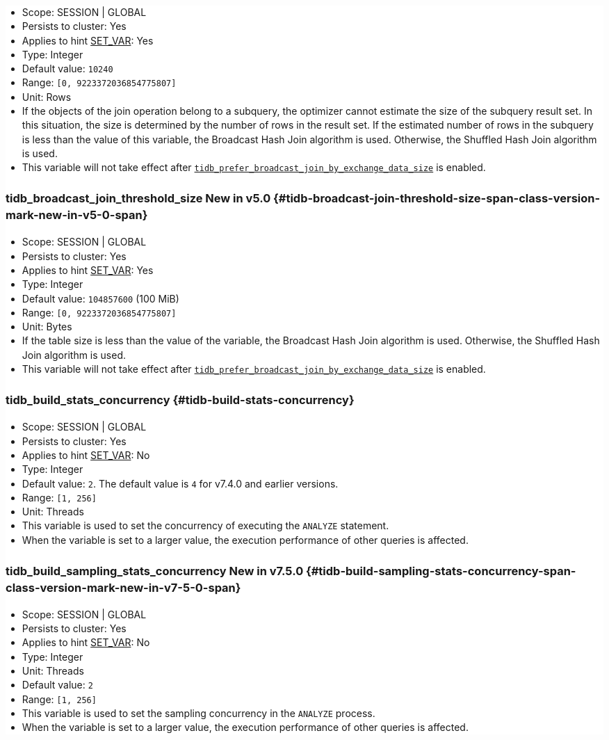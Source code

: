 -   Scope: SESSION | GLOBAL
-   Persists to cluster: Yes
-   Applies to hint [SET_VAR](/optimizer-hints.md#set_varvar_namevar_value): Yes
-   Type: Integer
-   Default value: `10240`
-   Range: `[0, 9223372036854775807]`
-   Unit: Rows
-   If the objects of the join operation belong to a subquery, the optimizer cannot estimate the size of the subquery result set. In this situation, the size is determined by the number of rows in the result set. If the estimated number of rows in the subquery is less than the value of this variable, the Broadcast Hash Join algorithm is used. Otherwise, the Shuffled Hash Join algorithm is used.
-   This variable will not take effect after [`tidb_prefer_broadcast_join_by_exchange_data_size`](/system-variables.md#tidb_prefer_broadcast_join_by_exchange_data_size-new-in-v710) is enabled.

### tidb_broadcast_join_threshold_size <span class="version-mark">New in v5.0</span> {#tidb-broadcast-join-threshold-size-span-class-version-mark-new-in-v5-0-span}

-   Scope: SESSION | GLOBAL
-   Persists to cluster: Yes
-   Applies to hint [SET_VAR](/optimizer-hints.md#set_varvar_namevar_value): Yes
-   Type: Integer
-   Default value: `104857600` (100 MiB)
-   Range: `[0, 9223372036854775807]`
-   Unit: Bytes
-   If the table size is less than the value of the variable, the Broadcast Hash Join algorithm is used. Otherwise, the Shuffled Hash Join algorithm is used.
-   This variable will not take effect after [`tidb_prefer_broadcast_join_by_exchange_data_size`](/system-variables.md#tidb_prefer_broadcast_join_by_exchange_data_size-new-in-v710) is enabled.

### tidb_build_stats_concurrency {#tidb-build-stats-concurrency}

-   Scope: SESSION | GLOBAL
-   Persists to cluster: Yes
-   Applies to hint [SET_VAR](/optimizer-hints.md#set_varvar_namevar_value): No
-   Type: Integer
-   Default value: `2`. The default value is `4` for v7.4.0 and earlier versions.
-   Range: `[1, 256]`
-   Unit: Threads
-   This variable is used to set the concurrency of executing the `ANALYZE` statement.
-   When the variable is set to a larger value, the execution performance of other queries is affected.

### tidb_build_sampling_stats_concurrency <span class="version-mark">New in v7.5.0</span> {#tidb-build-sampling-stats-concurrency-span-class-version-mark-new-in-v7-5-0-span}

-   Scope: SESSION | GLOBAL
-   Persists to cluster: Yes
-   Applies to hint [SET_VAR](/optimizer-hints.md#set_varvar_namevar_value): No
-   Type: Integer
-   Unit: Threads
-   Default value: `2`
-   Range: `[1, 256]`
-   This variable is used to set the sampling concurrency in the `ANALYZE` process.
-   When the variable is set to a larger value, the execution performance of other queries is affected.
